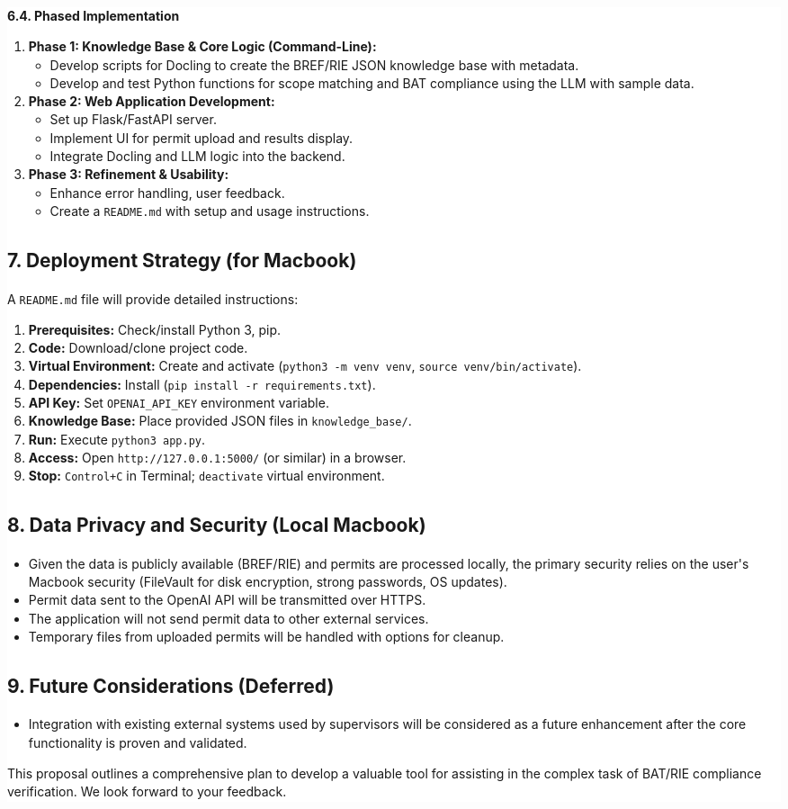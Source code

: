 **6.4. Phased Implementation**

1.  **Phase 1: Knowledge Base & Core Logic (Command-Line):**
    *   Develop scripts for Docling to create the BREF/RIE JSON knowledge base with metadata.
    *   Develop and test Python functions for scope matching and BAT compliance using the LLM with sample data.
2.  **Phase 2: Web Application Development:**
    *   Set up Flask/FastAPI server.
    *   Implement UI for permit upload and results display.
    *   Integrate Docling and LLM logic into the backend.
3.  **Phase 3: Refinement & Usability:**
    *   Enhance error handling, user feedback.
    *   Create a `README.md` with setup and usage instructions.

## 7. Deployment Strategy (for Macbook)

A `README.md` file will provide detailed instructions:

1.  **Prerequisites:** Check/install Python 3, pip.
2.  **Code:** Download/clone project code.
3.  **Virtual Environment:** Create and activate (`python3 -m venv venv`, `source venv/bin/activate`).
4.  **Dependencies:** Install (`pip install -r requirements.txt`).
5.  **API Key:** Set `OPENAI_API_KEY` environment variable.
6.  **Knowledge Base:** Place provided JSON files in `knowledge_base/`.
7.  **Run:** Execute `python3 app.py`.
8.  **Access:** Open `http://127.0.0.1:5000/` (or similar) in a browser.
9.  **Stop:** `Control+C` in Terminal; `deactivate` virtual environment.

## 8. Data Privacy and Security (Local Macbook)

*   Given the data is publicly available (BREF/RIE) and permits are processed locally, the primary security relies on the user's Macbook security (FileVault for disk encryption, strong passwords, OS updates).
*   Permit data sent to the OpenAI API will be transmitted over HTTPS.
*   The application will not send permit data to other external services.
*   Temporary files from uploaded permits will be handled with options for cleanup.

## 9. Future Considerations (Deferred)

*   Integration with existing external systems used by supervisors will be considered as a future enhancement after the core functionality is proven and validated.

This proposal outlines a comprehensive plan to develop a valuable tool for assisting in the complex task of BAT/RIE compliance verification. We look forward to your feedback.

